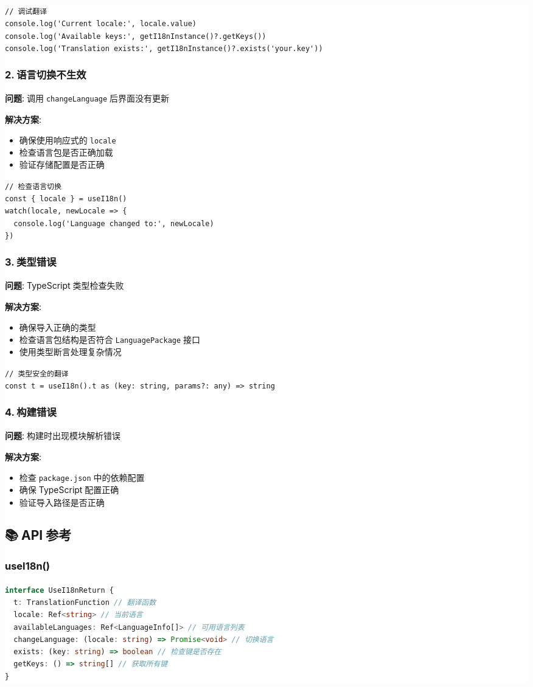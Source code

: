 ```tsx
// 调试翻译
console.log('Current locale:', locale.value)
console.log('Available keys:', getI18nInstance()?.getKeys())
console.log('Translation exists:', getI18nInstance()?.exists('your.key'))
```

### 2. 语言切换不生效

**问题**: 调用 `changeLanguage` 后界面没有更新

**解决方案**:

- 确保使用响应式的 `locale`
- 检查语言包是否正确加载
- 验证存储配置是否正确

```tsx
// 检查语言切换
const { locale } = useI18n()
watch(locale, newLocale => {
  console.log('Language changed to:', newLocale)
})
```

### 3. 类型错误

**问题**: TypeScript 类型检查失败

**解决方案**:

- 确保导入正确的类型
- 检查语言包结构是否符合 `LanguagePackage` 接口
- 使用类型断言处理复杂情况

```tsx
// 类型安全的翻译
const t = useI18n().t as (key: string, params?: any) => string
```

### 4. 构建错误

**问题**: 构建时出现模块解析错误

**解决方案**:

- 检查 `package.json` 中的依赖配置
- 确保 TypeScript 配置正确
- 验证导入路径是否正确

## 📚 API 参考

### useI18n()

```typescript
interface UseI18nReturn {
  t: TranslationFunction // 翻译函数
  locale: Ref<string> // 当前语言
  availableLanguages: Ref<LanguageInfo[]> // 可用语言列表
  changeLanguage: (locale: string) => Promise<void> // 切换语言
  exists: (key: string) => boolean // 检查键是否存在
  getKeys: () => string[] // 获取所有键
}
```
